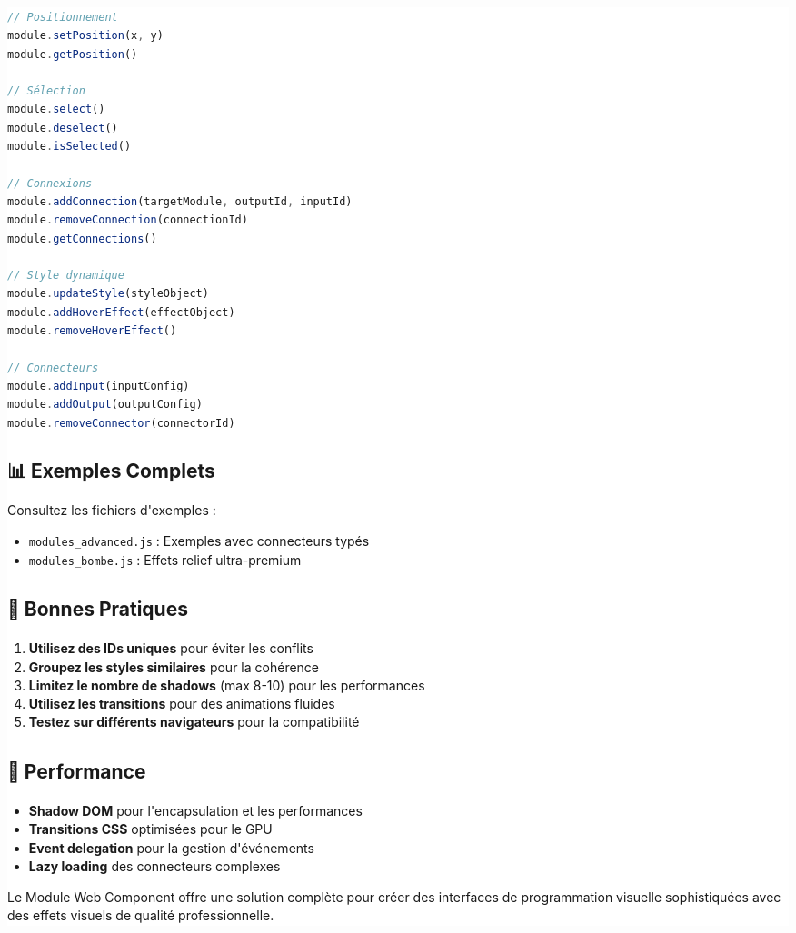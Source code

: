 ```javascript
// Positionnement
module.setPosition(x, y)
module.getPosition()

// Sélection
module.select()
module.deselect()
module.isSelected()

// Connexions
module.addConnection(targetModule, outputId, inputId)
module.removeConnection(connectionId)
module.getConnections()

// Style dynamique
module.updateStyle(styleObject)
module.addHoverEffect(effectObject)
module.removeHoverEffect()

// Connecteurs
module.addInput(inputConfig)
module.addOutput(outputConfig)
module.removeConnector(connectorId)
```

## 📊 Exemples Complets

Consultez les fichiers d'exemples :
- `modules_advanced.js` : Exemples avec connecteurs typés
- `modules_bombe.js` : Effets relief ultra-premium

## 🎯 Bonnes Pratiques

1. **Utilisez des IDs uniques** pour éviter les conflits
2. **Groupez les styles similaires** pour la cohérence
3. **Limitez le nombre de shadows** (max 8-10) pour les performances
4. **Utilisez les transitions** pour des animations fluides
5. **Testez sur différents navigateurs** pour la compatibilité

## 🚀 Performance

- **Shadow DOM** pour l'encapsulation et les performances
- **Transitions CSS** optimisées pour le GPU
- **Event delegation** pour la gestion d'événements
- **Lazy loading** des connecteurs complexes

Le Module Web Component offre une solution complète pour créer des interfaces de programmation visuelle sophistiquées avec des effets visuels de qualité professionnelle.
